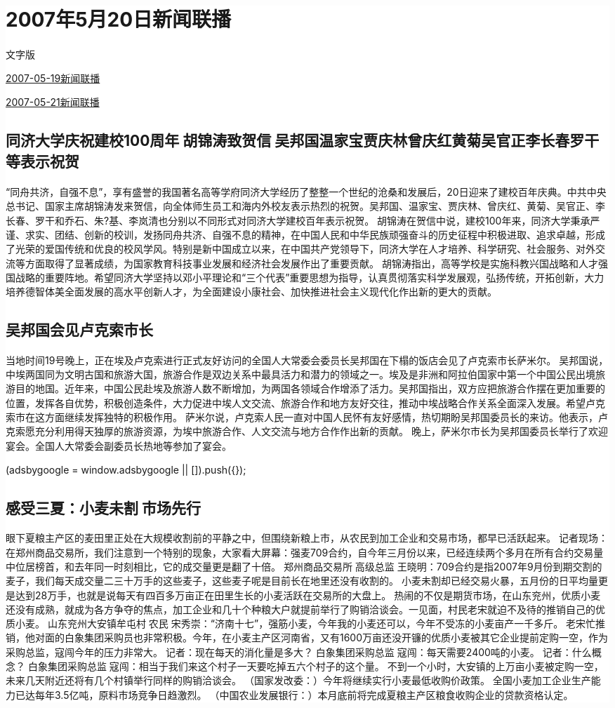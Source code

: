 







# 2007年5月20日新闻联播
 文字版








[2007-05-19新闻联播](/xinwenlianbo/20070519)


[2007-05-21新闻联播](/xinwenlianbo/20070521)





## 同济大学庆祝建校100周年 胡锦涛致贺信 吴邦国温家宝贾庆林曾庆红黄菊吴官正李长春罗干等表示祝贺


“同舟共济，自强不息”，享有盛誉的我国著名高等学府同济大学经历了整整一个世纪的沧桑和发展后，20日迎来了建校百年庆典。中共中央总书记、国家主席胡锦涛发来贺信，向全体师生员工和海内外校友表示热烈的祝贺。吴邦国、温家宝、贾庆林、曾庆红、黄菊、吴官正、李长春、罗干和乔石、朱?基、李岚清也分别以不同形式对同济大学建校百年表示祝贺。
胡锦涛在贺信中说，建校100年来，同济大学秉承严谨、求实、团结、创新的校训，发扬同舟共济、自强不息的精神，在中国人民和中华民族顽强奋斗的历史征程中积极进取、追求卓越，形成了光荣的爱国传统和优良的校风学风。特别是新中国成立以来，在中国共产党领导下，同济大学在人才培养、科学研究、社会服务、对外交流等方面取得了显著成绩，为国家教育科技事业发展和经济社会发展作出了重要贡献。
胡锦涛指出，高等学校是实施科教兴国战略和人才强国战略的重要阵地。希望同济大学坚持以邓小平理论和“三个代表”重要思想为指导，认真贯彻落实科学发展观，弘扬传统，开拓创新，大力培养德智体美全面发展的高水平创新人才，为全面建设小康社会、加快推进社会主义现代化作出新的更大的贡献。


## 吴邦国会见卢克索市长


当地时间19号晚上，正在埃及卢克索进行正式友好访问的全国人大常委会委员长吴邦国在下榻的饭店会见了卢克索市长萨米尔。
吴邦国说，中埃两国同为文明古国和旅游大国，旅游合作是双边关系中最具活力和潜力的领域之一。埃及是非洲和阿拉伯国家中第一个中国公民出境旅游目的地国。近年来，中国公民赴埃及旅游人数不断增加，为两国各领域合作增添了活力。吴邦国指出，双方应把旅游合作摆在更加重要的位置，发挥各自优势，积极创造条件，大力促进中埃人文交流、旅游合作和地方友好交往，推动中埃战略合作关系全面深入发展。希望卢克索市在这方面继续发挥独特的积极作用。
萨米尔说，卢克索人民一直对中国人民怀有友好感情，热切期盼吴邦国委员长的来访。他表示，卢克索愿充分利用得天独厚的旅游资源，为埃中旅游合作、人文交流与地方合作作出新的贡献。
晚上，萨米尔市长为吴邦国委员长举行了欢迎宴会。全国人大常委会副委员长热地等参加了宴会。





 (adsbygoogle = window.adsbygoogle || []).push({});

 
## 感受三夏：小麦未割 市场先行


眼下夏粮主产区的麦田里正处在大规模收割前的平静之中，但围绕新粮上市，从农民到加工企业和交易市场，都早已活跃起来。
记者现场：在郑州商品交易所，我们注意到一个特别的现象，大家看大屏幕：强麦709合约，自今年三月份以来，已经连续两个多月在所有合约交易量中位居榜首，和去年同一时刻相比，它的成交量更是翻了十倍。
郑州商品交易所 高级总监 王晓明：709合约是指2007年9月份到期交割的麦子，我们每天成交量二三十万手的这些麦子，这些麦子呢是目前长在地里还没有收割的。
小麦未割却已经交易火暴，五月份的日平均量更是达到28万手，也就是说每天有四百多万亩正在田里生长的小麦活跃在交易所的大盘上。
热闹的不仅是期货市场，在山东兖州，优质小麦还没有成熟，就成为各方争夺的焦点，加工企业和几十个种粮大户就提前举行了购销洽谈会。一见面，村民老宋就迫不及待的推销自己的优质小麦。
山东兖州大安镇牟屯村 农民 宋秀崇：“济南十七”，强筋小麦，今年我的小麦还可以，今年不受冻的小麦亩产一千多斤。
老宋忙推销，他对面的白象集团采购员也非常积极。今年，在小麦主产区河南省，又有1600万亩还没开镰的优质小麦被其它企业提前定购一空，作为采购总监，寇闯今年的压力非常大。
记者：现在每天的消化量是多大？
白象集团采购总监 寇闯：每天需要2400吨的小麦。
记者：什么概念？
白象集团采购总监 寇闯：相当于我们来这个村子一天要吃掉五六个村子的这个量。
不到一个小时，大安镇的上万亩小麦被定购一空，未来几天附近还将有几个村镇举行同样的购销洽谈会。
（国家发改委：）今年将继续实行小麦最低收购价政策。
全国小麦加工企业生产能力已达每年3.5亿吨，原料市场竞争日趋激烈。
（中国农业发展银行：）本月底前将完成夏粮主产区粮食收购企业的贷款资格认定。
